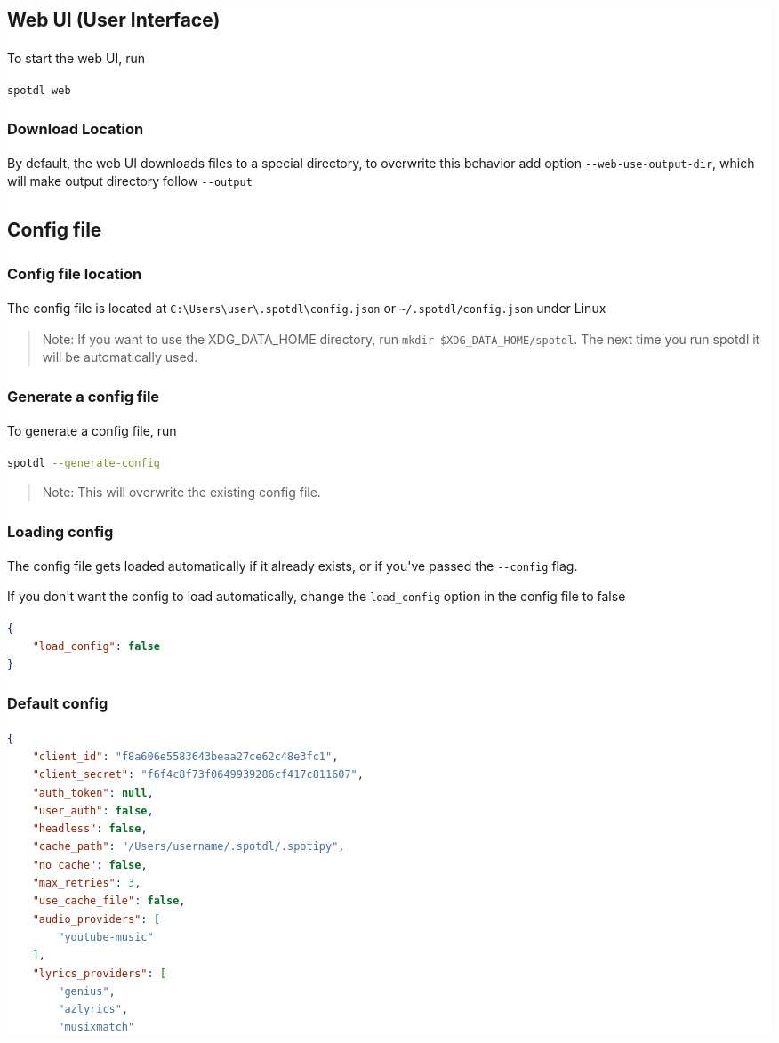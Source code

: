 ## Web UI (User Interface)

To start the web UI, run

```bash
spotdl web
```

### Download Location

By default, the web UI downloads files to a special directory, to overwrite this behavior
add option `--web-use-output-dir`, which will make output directory follow `--output`

## Config file

### Config file location

The config file is located at `C:\Users\user\.spotdl\config.json`
or `~/.spotdl/config.json` under Linux

> Note: If you want to use the XDG_DATA_HOME directory, run `mkdir $XDG_DATA_HOME/spotdl`. The next time you run spotdl it will be automatically used.

### Generate a config file

To generate a config file, run

```bash
spotdl --generate-config
```

> Note: This will overwrite the existing config file.

### Loading config

The config file gets loaded automatically if it already exists, or if you've passed the `--config` flag.

If you don't want the config to load automatically, change the `load_config` option in the config file to false

```json
{
    "load_config": false
}
```

### Default config

```json
{
    "client_id": "f8a606e5583643beaa27ce62c48e3fc1",
    "client_secret": "f6f4c8f73f0649939286cf417c811607",
    "auth_token": null,
    "user_auth": false,
    "headless": false,
    "cache_path": "/Users/username/.spotdl/.spotipy",
    "no_cache": false,
    "max_retries": 3,
    "use_cache_file": false,
    "audio_providers": [
        "youtube-music"
    ],
    "lyrics_providers": [
        "genius",
        "azlyrics",
        "musixmatch"
```